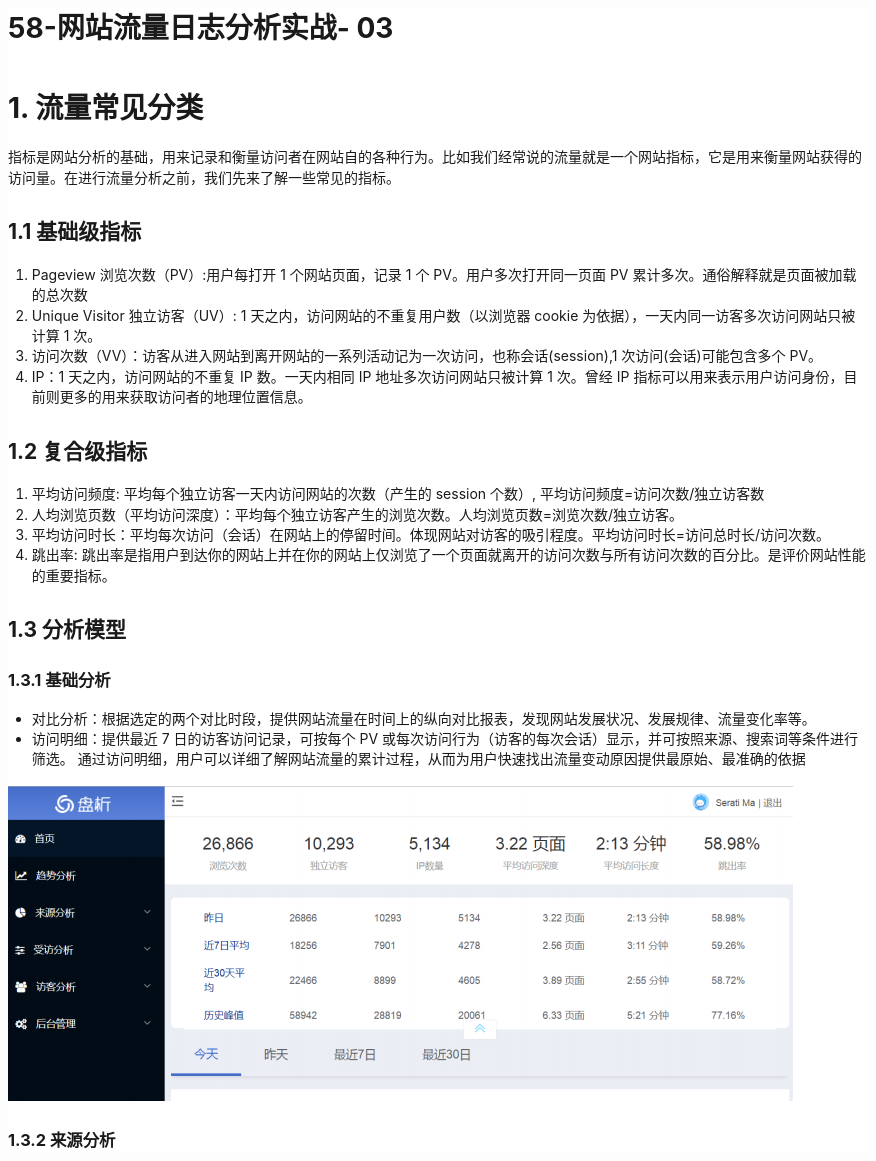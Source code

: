 # 58-网站流量日志分析实战- 03

# 1. 流量常见分类

指标是网站分析的基础，用来记录和衡量访问者在网站自的各种行为。比如我们经常说的流量就是一个网站指标，它是用来衡量网站获得的访问量。在进行流量分析之前，我们先来了解一些常见的指标。

## 1.1 基础级指标

1. Pageview 浏览次数（PV）:用户每打开 1 个网站页面，记录 1 个 PV。用户多次打开同一页面 PV 累计多次。通俗解释就是页面被加载的总次数
2. Unique Visitor 独立访客（UV）: 1 天之内，访问网站的不重复用户数（以浏览器 cookie 为依据），一天内同一访客多次访问网站只被计算 1 次。
3. 访问次数（VV）：访客从进入网站到离开网站的一系列活动记为一次访问，也称会话(session),1 次访问(会话)可能包含多个 PV。
4. IP：1 天之内，访问网站的不重复 IP 数。一天内相同 IP 地址多次访问网站只被计算 1 次。曾经 IP 指标可以用来表示用户访问身份，目前则更多的用来获取访问者的地理位置信息。

## 1.2 复合级指标

1. 平均访问频度: 平均每个独立访客一天内访问网站的次数（产生的 session 个数）, 平均访问频度=访问次数/独立访客数
2. 人均浏览页数（平均访问深度）：平均每个独立访客产生的浏览次数。人均浏览页数=浏览次数/独立访客。
3. 平均访问时长：平均每次访问（会话）在网站上的停留时间。体现网站对访客的吸引程度。平均访问时长=访问总时长/访问次数。
4. 跳出率: 跳出率是指用户到达你的网站上并在你的网站上仅浏览了一个页面就离开的访问次数与所有访问次数的百分比。是评价网站性能的重要指标。

## 1.3 分析模型

### 1.3.1 基础分析

- 对比分析：根据选定的两个对比时段，提供网站流量在时间上的纵向对比报表，发现网站发展状况、发展规律、流量变化率等。
- 访问明细：提供最近 7 日的访客访问记录，可按每个 PV 或每次访问行为（访客的每次会话）显示，并可按照来源、搜索词等条件进行筛选。 通过访问明细，用户可以详细了解网站流量的累计过程，从而为用户快速找出流量变动原因提供最原始、最准确的依据

![](img/网站流量日志分析/分析模型.png)

### 1.3.2 来源分析
